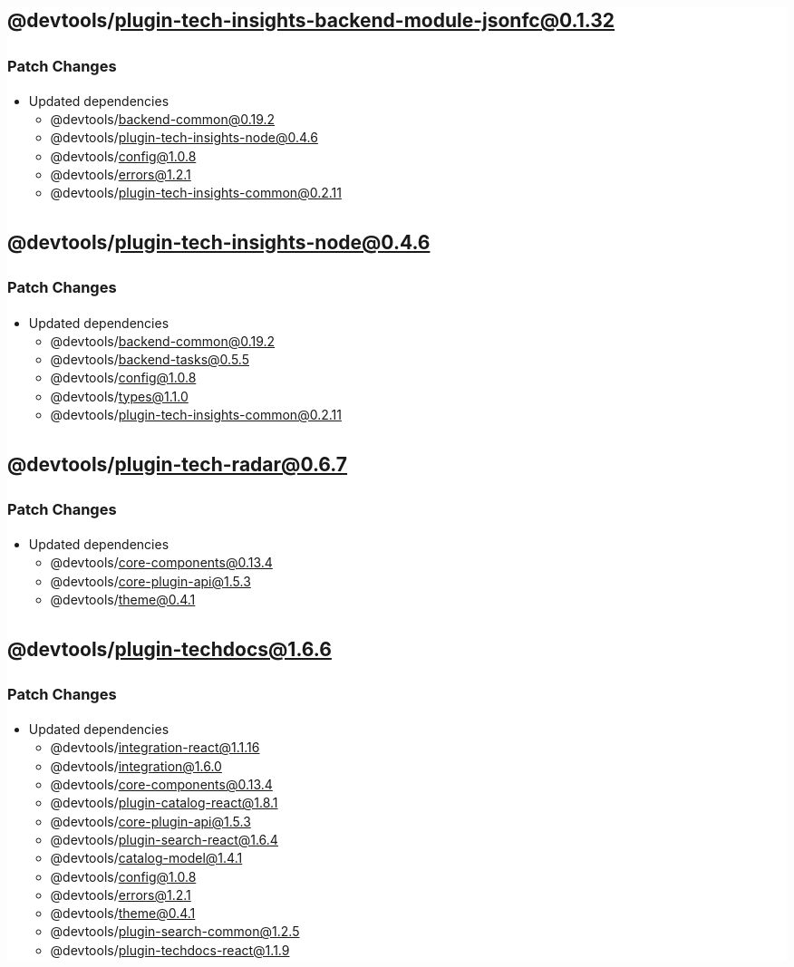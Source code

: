 ## @devtools/plugin-tech-insights-backend-module-jsonfc@0.1.32

### Patch Changes

- Updated dependencies
  - @devtools/backend-common@0.19.2
  - @devtools/plugin-tech-insights-node@0.4.6
  - @devtools/config@1.0.8
  - @devtools/errors@1.2.1
  - @devtools/plugin-tech-insights-common@0.2.11

## @devtools/plugin-tech-insights-node@0.4.6

### Patch Changes

- Updated dependencies
  - @devtools/backend-common@0.19.2
  - @devtools/backend-tasks@0.5.5
  - @devtools/config@1.0.8
  - @devtools/types@1.1.0
  - @devtools/plugin-tech-insights-common@0.2.11

## @devtools/plugin-tech-radar@0.6.7

### Patch Changes

- Updated dependencies
  - @devtools/core-components@0.13.4
  - @devtools/core-plugin-api@1.5.3
  - @devtools/theme@0.4.1

## @devtools/plugin-techdocs@1.6.6

### Patch Changes

- Updated dependencies
  - @devtools/integration-react@1.1.16
  - @devtools/integration@1.6.0
  - @devtools/core-components@0.13.4
  - @devtools/plugin-catalog-react@1.8.1
  - @devtools/core-plugin-api@1.5.3
  - @devtools/plugin-search-react@1.6.4
  - @devtools/catalog-model@1.4.1
  - @devtools/config@1.0.8
  - @devtools/errors@1.2.1
  - @devtools/theme@0.4.1
  - @devtools/plugin-search-common@1.2.5
  - @devtools/plugin-techdocs-react@1.1.9
